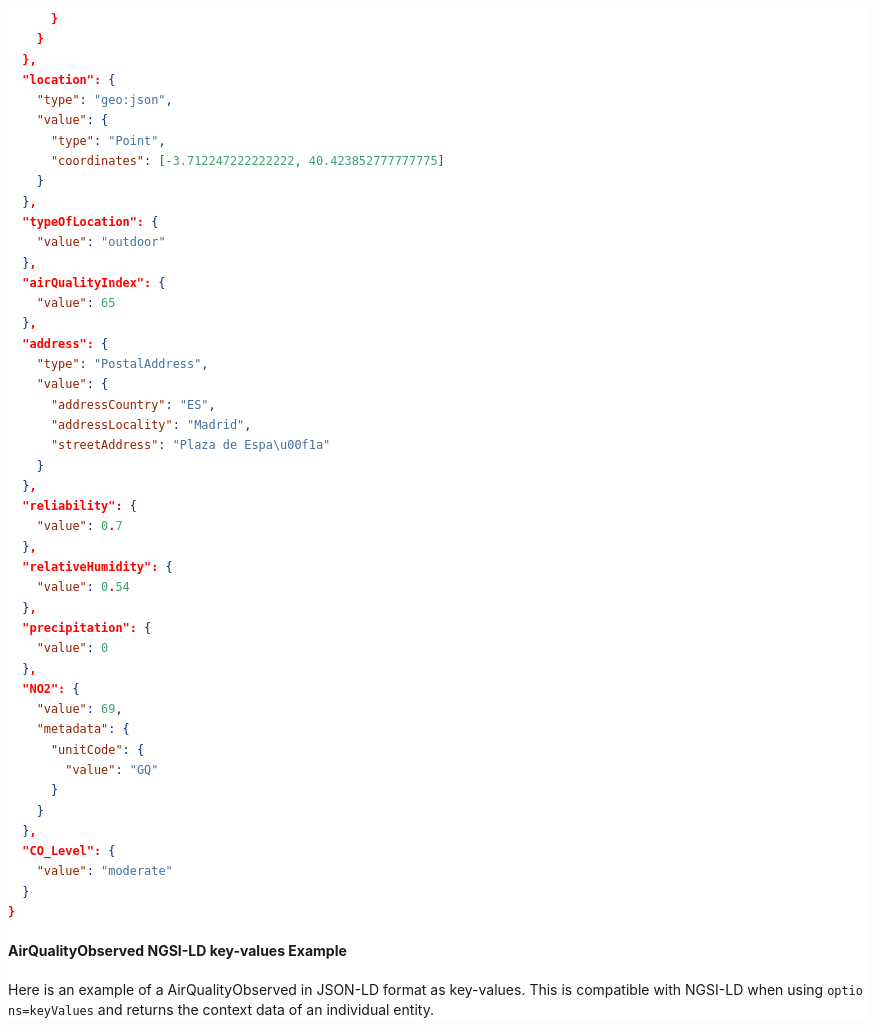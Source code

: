 ```json  
      }  
    }  
  },  
  "location": {  
    "type": "geo:json",  
    "value": {  
      "type": "Point",  
      "coordinates": [-3.712247222222222, 40.423852777777775]  
    }  
  },  
  "typeOfLocation": {  
    "value": "outdoor"  
  },  
  "airQualityIndex": {  
    "value": 65  
  },  
  "address": {  
    "type": "PostalAddress",  
    "value": {  
      "addressCountry": "ES",  
      "addressLocality": "Madrid",  
      "streetAddress": "Plaza de Espa\u00f1a"  
    }  
  },  
  "reliability": {  
    "value": 0.7  
  },  
  "relativeHumidity": {  
    "value": 0.54  
  },  
  "precipitation": {  
    "value": 0  
  },  
  "NO2": {  
    "value": 69,  
    "metadata": {  
      "unitCode": {  
        "value": "GQ"  
      }  
    }  
  },  
  "CO_Level": {  
    "value": "moderate"  
  }  
}  
```  

#### AirQualityObserved NGSI-LD key-values Example    

Here is an example of a AirQualityObserved in JSON-LD format as key-values. This is compatible with NGSI-LD when  using `options=keyValues` and returns the context data of an individual entity.  
